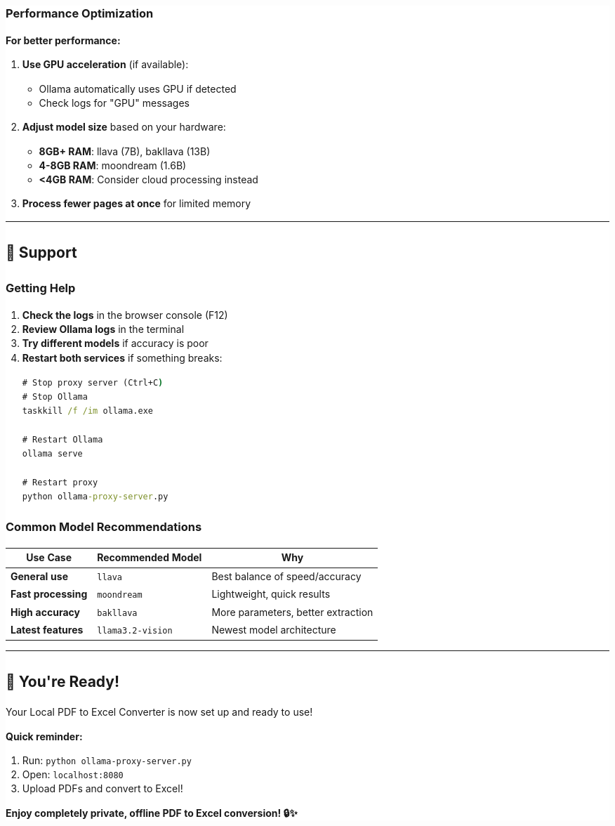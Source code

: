 ### Performance Optimization

**For better performance:**
1. **Use GPU acceleration** (if available):
   - Ollama automatically uses GPU if detected
   - Check logs for "GPU" messages

2. **Adjust model size** based on your hardware:
   - **8GB+ RAM**: llava (7B), bakllava (13B)
   - **4-8GB RAM**: moondream (1.6B)
   - **<4GB RAM**: Consider cloud processing instead

3. **Process fewer pages at once** for limited memory

---

## 🤝 Support

### Getting Help

1. **Check the logs** in the browser console (F12)
2. **Review Ollama logs** in the terminal
3. **Try different models** if accuracy is poor
4. **Restart both services** if something breaks:
   ```cmd
   # Stop proxy server (Ctrl+C)
   # Stop Ollama
   taskkill /f /im ollama.exe
   
   # Restart Ollama
   ollama serve
   
   # Restart proxy
   python ollama-proxy-server.py
   ```

### Common Model Recommendations

| Use Case | Recommended Model | Why |
|----------|------------------|-----|
| **General use** | `llava` | Best balance of speed/accuracy |
| **Fast processing** | `moondream` | Lightweight, quick results |
| **High accuracy** | `bakllava` | More parameters, better extraction |
| **Latest features** | `llama3.2-vision` | Newest model architecture |

---

## 🎉 You're Ready!

Your Local PDF to Excel Converter is now set up and ready to use! 

**Quick reminder:**
1. Run: `python ollama-proxy-server.py`
2. Open: `localhost:8080`
3. Upload PDFs and convert to Excel!

**Enjoy completely private, offline PDF to Excel conversion! 🔒✨**